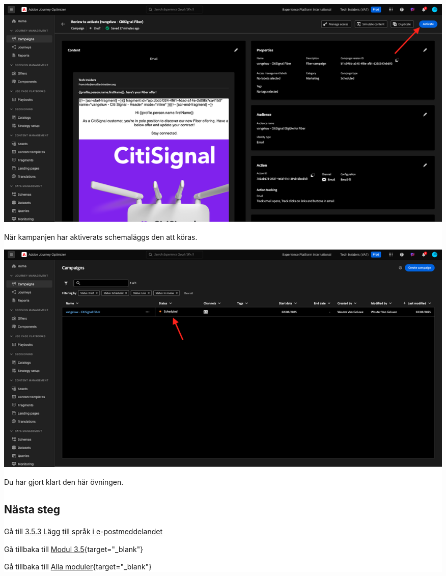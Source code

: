 ![Journey Optimizer](./images/campaign21.png)

När kampanjen har aktiverats schemaläggs den att köras.

![Journey Optimizer](./images/campaign22.png)

Du har gjort klart den här övningen.

## Nästa steg

Gå till [3.5.3 Lägg till språk i e-postmeddelandet](./ex3.md)

Gå tillbaka till [Modul 3.5](./ajotranslationsvcs.md){target="_blank"}

Gå tillbaka till [Alla moduler](./../../../overview.md){target="_blank"}
